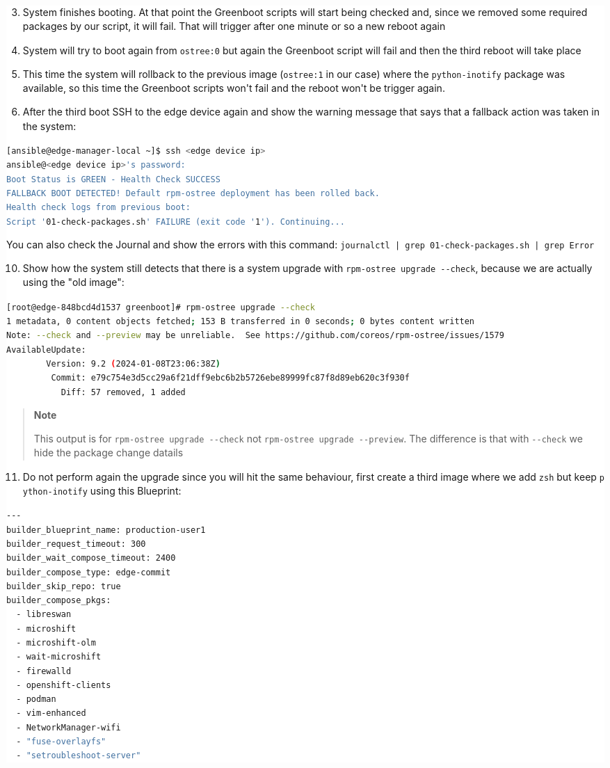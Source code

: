 
  3. System finishes booting. At that point the Greenboot scripts will start being checked and, since we removed some required packages by our script, it will fail. That will trigger after one minute or so a new reboot again
  4. System will try to boot again from `ostree:0` but again the Greenboot script will fail and then the third reboot will take place
  5. This time the system will rollback to the previous image (`ostree:1` in our case) where the `python-inotify` package was available, so this time the Greenboot scripts won't fail and the reboot won't be trigger again.


9. After the third boot SSH to the edge device again and show the warning message that says that a fallback action was taken in the system:


```bash
[ansible@edge-manager-local ~]$ ssh <edge device ip>
ansible@<edge device ip>'s password:
Boot Status is GREEN - Health Check SUCCESS
FALLBACK BOOT DETECTED! Default rpm-ostree deployment has been rolled back.
Health check logs from previous boot:
Script '01-check-packages.sh' FAILURE (exit code '1'). Continuing...
```

You can also check the Journal and show the errors with this command: `journalctl | grep 01-check-packages.sh | grep Error`

10. Show how the system still detects that there is a system upgrade with `rpm-ostree upgrade --check`, because we are actually using the "old image":


```bash
[root@edge-848bcd4d1537 greenboot]# rpm-ostree upgrade --check
1 metadata, 0 content objects fetched; 153 B transferred in 0 seconds; 0 bytes content written
Note: --check and --preview may be unreliable.  See https://github.com/coreos/rpm-ostree/issues/1579
AvailableUpdate:
        Version: 9.2 (2024-01-08T23:06:38Z)
         Commit: e79c754e3d5cc29a6f21dff9ebc6b2b5726ebe89999fc87f8d89eb620c3f930f
           Diff: 57 removed, 1 added
```

  >**Note**
  >
  > This output is for `rpm-ostree upgrade --check` not `rpm-ostree upgrade --preview`. The difference is that with `--check` we hide the package change datails

11. Do not perform again the upgrade since you will hit the same behaviour, first create a third image where we add `zsh` but keep `python-inotify` using this Blueprint:


```bash
---
builder_blueprint_name: production-user1
builder_request_timeout: 300
builder_wait_compose_timeout: 2400
builder_compose_type: edge-commit
builder_skip_repo: true
builder_compose_pkgs:
  - libreswan
  - microshift
  - microshift-olm
  - wait-microshift
  - firewalld
  - openshift-clients
  - podman
  - vim-enhanced
  - NetworkManager-wifi
  - "fuse-overlayfs"
  - "setroubleshoot-server"
```